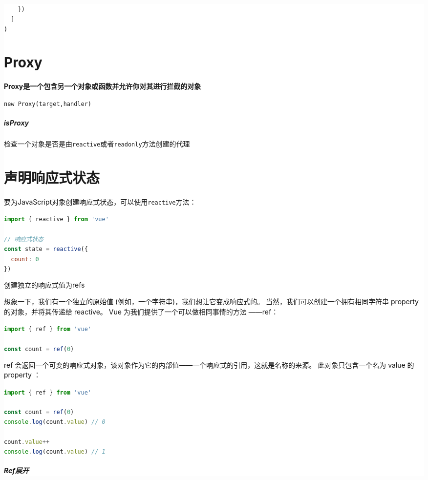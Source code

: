 ```js
    })
  ]
)
```

# Proxy

**Proxy是一个包含另一个对象或函数并允许你对其进行拦截的对象**

`new Proxy(target,handler)`

##### isProxy

检查一个对象是否是由`reactive`或者`readonly`方法创建的代理

# 声明响应式状态

要为JavaScript对象创建响应式状态，可以使用`reactive`方法：

```js
import { reactive } from 'vue'

// 响应式状态
const state = reactive({
  count: 0
})
```
创建独立的响应式值为refs

想象一下，我们有一个独立的原始值 (例如，一个字符串)，我们想让它变成响应式的。
当然，我们可以创建一个拥有相同字符串 property 的对象，并将其传递给 reactive。
Vue 为我们提供了一个可以做相同事情的方法 ——ref：

```js
import { ref } from 'vue'

const count = ref(0)	
```

ref 会返回一个可变的响应式对象，该对象作为它的内部值——一个响应式的引用，这就是名称的来源。
此对象只包含一个名为 value 的 property ：

```js
import { ref } from 'vue'

const count = ref(0)
console.log(count.value) // 0

count.value++
console.log(count.value) // 1
```

##### Ref展开
